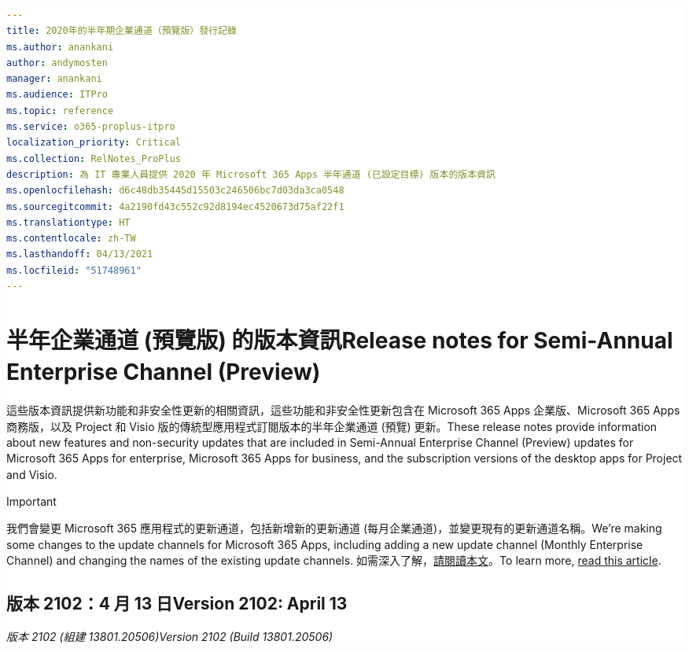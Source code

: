 ```yaml
---
title: 2020年的半年期企業通道（預覽版）發行記錄
ms.author: anankani
author: andymosten
manager: anankani
ms.audience: ITPro
ms.topic: reference
ms.service: o365-proplus-itpro
localization_priority: Critical
ms.collection: RelNotes_ProPlus
description: 為 IT 專業人員提供 2020 年 Microsoft 365 Apps 半年通道 (已設定目標) 版本的版本資訊
ms.openlocfilehash: d6c48db35445d15503c246506bc7d03da3ca0548
ms.sourcegitcommit: 4a2190fd43c552c92d8194ec4520673d75af22f1
ms.translationtype: HT
ms.contentlocale: zh-TW
ms.lasthandoff: 04/13/2021
ms.locfileid: "51748961"
---
```

# <a name="release-notes-for-semi-annual-enterprise-channel-preview"></a><span data-ttu-id="8efa7-103">半年企業通道 (預覽版) 的版本資訊</span><span class="sxs-lookup"><span data-stu-id="8efa7-103">Release notes for Semi-Annual Enterprise Channel (Preview)</span></span>

<span data-ttu-id="8efa7-104">這些版本資訊提供新功能和非安全性更新的相關資訊，這些功能和非安全性更新包含在 Microsoft 365 Apps 企業版、Microsoft 365 Apps 商務版，以及 Project 和 Visio 版的傳統型應用程式訂閱版本的半年企業通道 (預覽) 更新。</span><span class="sxs-lookup"><span data-stu-id="8efa7-104">These release notes provide information about new features and non-security updates that are included in Semi-Annual Enterprise Channel (Preview) updates for Microsoft 365 Apps for enterprise, Microsoft 365 Apps for business, and the subscription versions of the desktop apps for Project and Visio.</span></span>

> [!IMPORTANT]
> <span data-ttu-id="8efa7-105">我們會變更 Microsoft 365 應用程式的更新通道，包括新增新的更新通道 (每月企業通道)，並變更現有的更新通道名稱。</span><span class="sxs-lookup"><span data-stu-id="8efa7-105">We’re making some changes to the update channels for Microsoft 365 Apps, including adding a new update channel (Monthly Enterprise Channel) and changing the names of the existing update channels.</span></span> <span data-ttu-id="8efa7-106">如需深入了解，[請閱讀本文](/DeployOffice/update-channels-changes)。</span><span class="sxs-lookup"><span data-stu-id="8efa7-106">To learn more, [read this article](/DeployOffice/update-channels-changes).</span></span>


## <a name="version-2102-april-13"></a><span data-ttu-id="8efa7-107">版本 2102：4 月 13 日</span><span class="sxs-lookup"><span data-stu-id="8efa7-107">Version 2102: April 13</span></span>
<span data-ttu-id="8efa7-108">*版本 2102 (組建 13801.20506)*</span><span class="sxs-lookup"><span data-stu-id="8efa7-108">*Version 2102 (Build 13801.20506)*</span></span>


[//]: # (DO NOT REMOVE BUGDETAILS CONTENT START)
[//]: # (DO NOT REMOVE BUGDETAILS CONTENT END)
[//]: # (DO NOT REMOVE FEATUREDETAILS CONTENT START)
[//]: # (DO NOT REMOVE FEATUREDETAILS CONTENT END)
[//]: # (DO NOT REMOVE BUGDETAILS CONTENT START)
[//]: # (DO NOT REMOVE BUGDETAILS CONTENT END)
[//]: # (DO NOT REMOVE BUGDETAILS CONTENT START)
[//]: # (DO NOT REMOVE BUGDETAILS CONTENT END)
[//]: # (DO NOT REMOVE BUGDETAILS CONTENT START)
[//]: # (DO NOT REMOVE BUGDETAILS CONTENT END)
[//]: # (DO NOT REMOVE BUGDETAILS CONTENT START)
[//]: # (DO NOT REMOVE BUGDETAILS CONTENT END)
[//]: # (DO NOT REMOVE BUGDETAILS CONTENT START)
